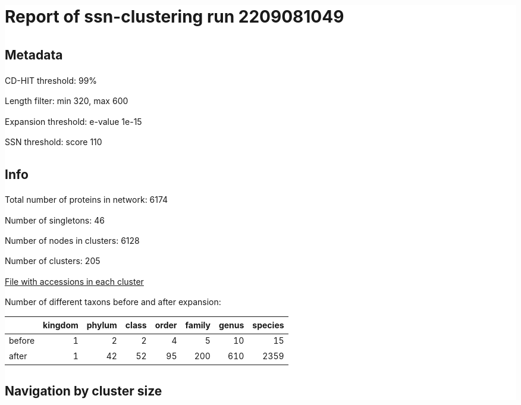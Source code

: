 # Report of ssn-clustering run 2209081049
## Metadata
CD-HIT threshold: 99%

Length filter: min 320, max 600

Expansion threshold: e-value 1e-15

SSN threshold: score 110


## Info
Total number of proteins in network: 6174 

Number of singletons: 46 

Number of nodes in clusters: 6128 

Number of clusters: 205 


[File with accessions in each cluster](https://github.com/idameitil/phd/tree/master/data/wzy/ssn-clusterings/2209081049/clusters.tsv)

Number of different taxons before and after expansion:        

|        |   kingdom |   phylum |   class |   order |   family |   genus |   species |
|:-------|----------:|---------:|--------:|--------:|---------:|--------:|----------:|
| before |         1 |        2 |       2 |       4 |        5 |      10 |        15 |
| after  |         1 |       42 |      52 |      95 |      200 |     610 |      2359 |

## Navigation by cluster size